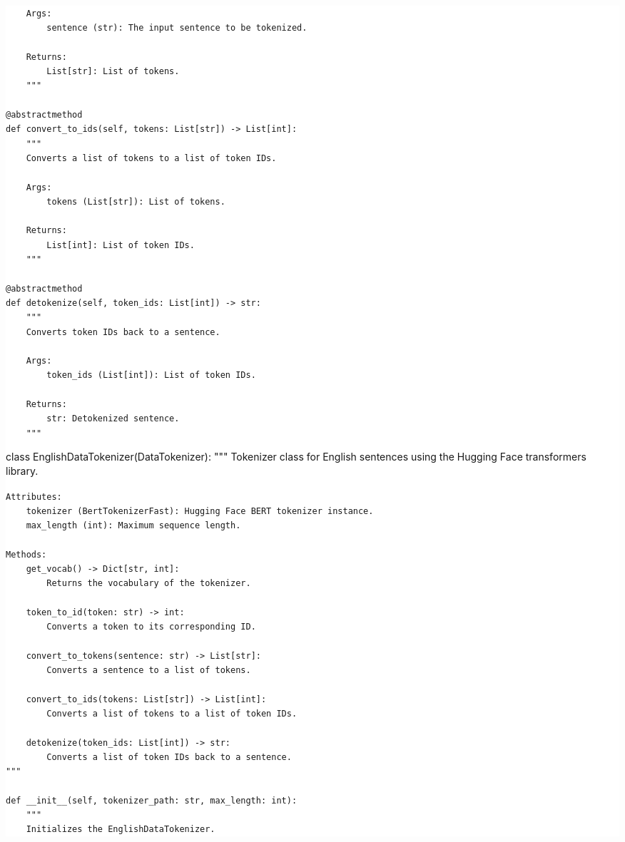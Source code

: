         Args:
            sentence (str): The input sentence to be tokenized.

        Returns:
            List[str]: List of tokens.
        """

    @abstractmethod
    def convert_to_ids(self, tokens: List[str]) -> List[int]:
        """
        Converts a list of tokens to a list of token IDs.

        Args:
            tokens (List[str]): List of tokens.

        Returns:
            List[int]: List of token IDs.
        """

    @abstractmethod
    def detokenize(self, token_ids: List[int]) -> str:
        """
        Converts token IDs back to a sentence.

        Args:
            token_ids (List[int]): List of token IDs.

        Returns:
            str: Detokenized sentence.
        """


class EnglishDataTokenizer(DataTokenizer):
    """
    Tokenizer class for English sentences using the Hugging Face transformers library.

    Attributes:
        tokenizer (BertTokenizerFast): Hugging Face BERT tokenizer instance.
        max_length (int): Maximum sequence length.

    Methods:
        get_vocab() -> Dict[str, int]:
            Returns the vocabulary of the tokenizer.

        token_to_id(token: str) -> int:
            Converts a token to its corresponding ID.

        convert_to_tokens(sentence: str) -> List[str]:
            Converts a sentence to a list of tokens.

        convert_to_ids(tokens: List[str]) -> List[int]:
            Converts a list of tokens to a list of token IDs.

        detokenize(token_ids: List[int]) -> str:
            Converts a list of token IDs back to a sentence.
    """

    def __init__(self, tokenizer_path: str, max_length: int):
        """
        Initializes the EnglishDataTokenizer.
